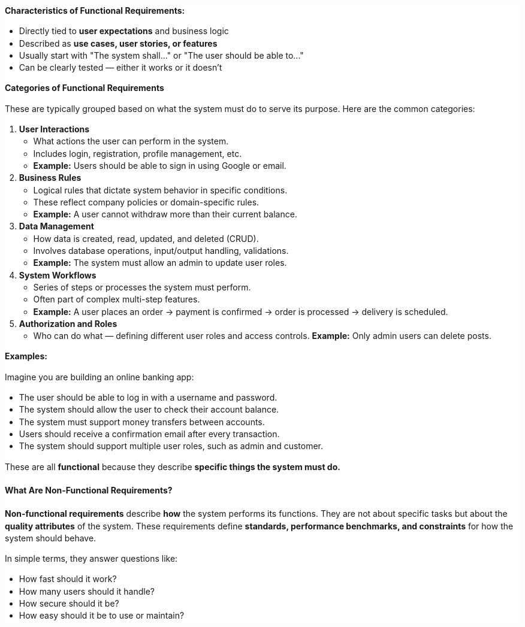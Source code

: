 **Characteristics of Functional Requirements:**

- Directly tied to **user expectations** and business logic
- Described as **use cases, user stories, or features**
- Usually start with "The system shall..." or "The user should be able to..."
- Can be clearly tested — either it works or it doesn’t

**Categories of Functional Requirements**

These are typically grouped based on what the system must do to serve its purpose. Here are the common categories:

1. **User Interactions**
   - What actions the user can perform in the system.
   - Includes login, registration, profile management, etc.
   - **Example:** Users should be able to sign in using Google or email.
2. **Business Rules**
   - Logical rules that dictate system behavior in specific conditions.
   - These reflect company policies or domain-specific rules.
   - **Example:** A user cannot withdraw more than their current balance.
3. **Data Management**
   - How data is created, read, updated, and deleted (CRUD).
   - Involves database operations, input/output handling, validations.
   - **Example:** The system must allow an admin to update user roles.
4. **System Workflows**
   - Series of steps or processes the system must perform.
   - Often part of complex multi-step features.
   - **Example:** A user places an order → payment is confirmed → order is processed → delivery is scheduled.
5. **Authorization and Roles**
   - Who can do what — defining different user roles and access controls.
     **Example:** Only admin users can delete posts.

**Examples:**

Imagine you are building an online banking app:

- The user should be able to log in with a username and password.
- The system should allow the user to check their account balance.
- The system must support money transfers between accounts.
- Users should receive a confirmation email after every transaction.
- The system should support multiple user roles, such as admin and customer.

These are all **functional** because they describe **specific things the system must do.**

#### What Are Non-Functional Requirements?

**Non-functional requirements** describe **how** the system performs its functions. They are not about specific tasks but about the **quality attributes** of the system. These requirements define **standards, performance benchmarks, and constraints** for how the system should behave.

In simple terms, they answer questions like:

- How fast should it work?
- How many users should it handle?
- How secure should it be?
- How easy should it be to use or maintain?
